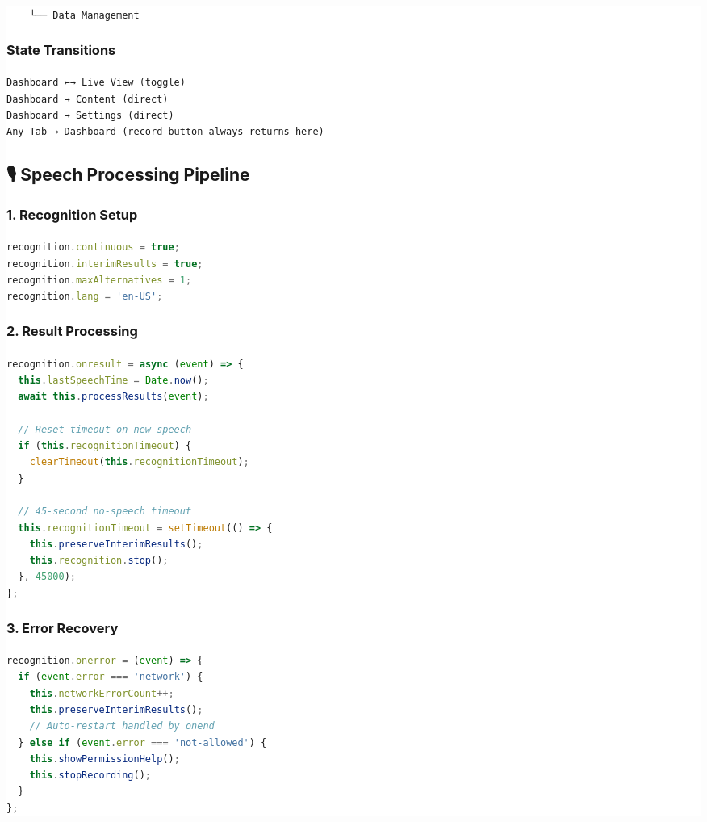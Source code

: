 ```
    └── Data Management
```

### State Transitions
```
Dashboard ←→ Live View (toggle)
Dashboard → Content (direct)
Dashboard → Settings (direct)
Any Tab → Dashboard (record button always returns here)
```

## 🎙️ Speech Processing Pipeline

### 1. Recognition Setup
```javascript
recognition.continuous = true;
recognition.interimResults = true;
recognition.maxAlternatives = 1;
recognition.lang = 'en-US';
```

### 2. Result Processing
```javascript
recognition.onresult = async (event) => {
  this.lastSpeechTime = Date.now();
  await this.processResults(event);
  
  // Reset timeout on new speech
  if (this.recognitionTimeout) {
    clearTimeout(this.recognitionTimeout);
  }
  
  // 45-second no-speech timeout
  this.recognitionTimeout = setTimeout(() => {
    this.preserveInterimResults();
    this.recognition.stop();
  }, 45000);
};
```

### 3. Error Recovery
```javascript
recognition.onerror = (event) => {
  if (event.error === 'network') {
    this.networkErrorCount++;
    this.preserveInterimResults();
    // Auto-restart handled by onend
  } else if (event.error === 'not-allowed') {
    this.showPermissionHelp();
    this.stopRecording();
  }
};
```
